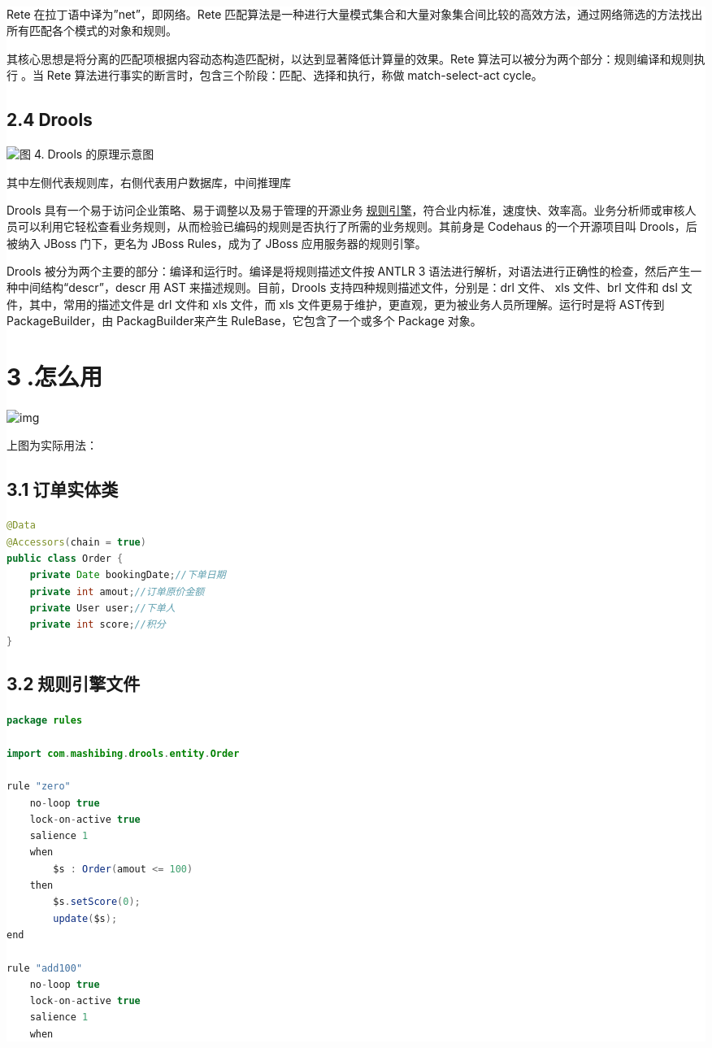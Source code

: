 Rete 在拉丁语中译为”net”，即网络。Rete 匹配算法是一种进行大量模式集合和大量对象集合间比较的高效方法，通过网络筛选的方法找出所有匹配各个模式的对象和规则。

其核心思想是将分离的匹配项根据内容动态构造匹配树，以达到显著降低计算量的效果。Rete 算法可以被分为两个部分：规则编译和规则执行 。当 Rete 算法进行事实的断言时，包含三个阶段：匹配、选择和执行，称做 match-select-act cycle。

## 2.4 Drools

![图 4. Drools 的原理示意图](https://www.ibm.com/developerworks/cn/opensource/os-drools/image004.png)

其中左侧代表规则库，右侧代表用户数据库，中间推理库





Drools 具有一个易于访问企业策略、易于调整以及易于管理的开源业务 [规则引擎](http://baike.baidu.com/view/1636209.htm)，符合业内标准，速度快、效率高。业务分析师或审核人员可以利用它轻松查看业务规则，从而检验已编码的规则是否执行了所需的业务规则。其前身是  Codehaus 的一个开源项目叫 Drools，后被纳入 JBoss 门下，更名为 JBoss Rules，成为了 JBoss  应用服务器的规则引擎。

Drools 被分为两个主要的部分：编译和运行时。编译是将规则描述文件按 ANTLR 3  语法进行解析，对语法进行正确性的检查，然后产生一种中间结构“descr”，descr 用 AST 来描述规则。目前，Drools  支持四种规则描述文件，分别是：drl 文件、 xls 文件、brl 文件和 dsl 文件，其中，常用的描述文件是 drl 文件和 xls  文件，而 xls 文件更易于维护，更直观，更为被业务人员所理解。运行时是将 AST传到 PackageBuilder，由  PackagBuilder来产生 RuleBase，它包含了一个或多个 Package 对象。



# 3 .怎么用

![img](https://img2018.cnblogs.com/blog/725429/201906/725429-20190610095733992-1966819355.jpg)

上图为实际用法：

## 3.1 订单实体类

```java
@Data
@Accessors(chain = true)
public class Order {
    private Date bookingDate;//下单日期
    private int amout;//订单原价金额
    private User user;//下单人
    private int score;//积分
}  
```

## 3.2 规则引擎文件

```java
package rules

import com.mashibing.drools.entity.Order

rule "zero"
    no-loop true
    lock-on-active true
    salience 1
    when
        $s : Order(amout <= 100)
    then
        $s.setScore(0);
        update($s);
end

rule "add100"
    no-loop true
    lock-on-active true
    salience 1
    when
```
